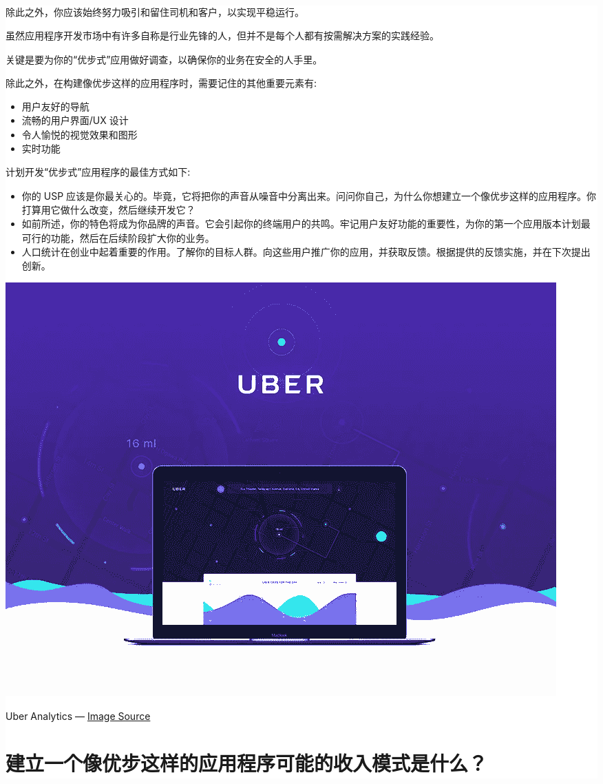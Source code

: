 除此之外，你应该始终努力吸引和留住司机和客户，以实现平稳运行。

虽然应用程序开发市场中有许多自称是行业先锋的人，但并不是每个人都有按需解决方案的实践经验。

关键是要为你的“优步式”应用做好调查，以确保你的业务在安全的人手里。

除此之外，在构建像优步这样的应用程序时，需要记住的其他重要元素有:

*   用户友好的导航
*   流畅的用户界面/UX 设计
*   令人愉悦的视觉效果和图形
*   实时功能

计划开发“优步式”应用程序的最佳方式如下:

*   你的 USP 应该是你最关心的。毕竟，它将把你的声音从噪音中分离出来。问问你自己，为什么你想建立一个像优步这样的应用程序。你打算用它做什么改变，然后继续开发它？
*   如前所述，你的特色将成为你品牌的声音。它会引起你的终端用户的共鸣。牢记用户友好功能的重要性，为你的第一个应用版本计划最可行的功能，然后在后续阶段扩大你的业务。
*   人口统计在创业中起着重要的作用。了解你的目标人群。向这些用户推广你的应用，并获取反馈。根据提供的反馈实施，并在下次提出创新。

![](img/078a5f6fdcb417bb3c70e88dd51480d4.png)

Uber Analytics — [Image Source](https://dribbble.com/shots/3255585-Case-UBER-Analytics-Platform)

# 建立一个像优步这样的应用程序可能的收入模式是什么？
